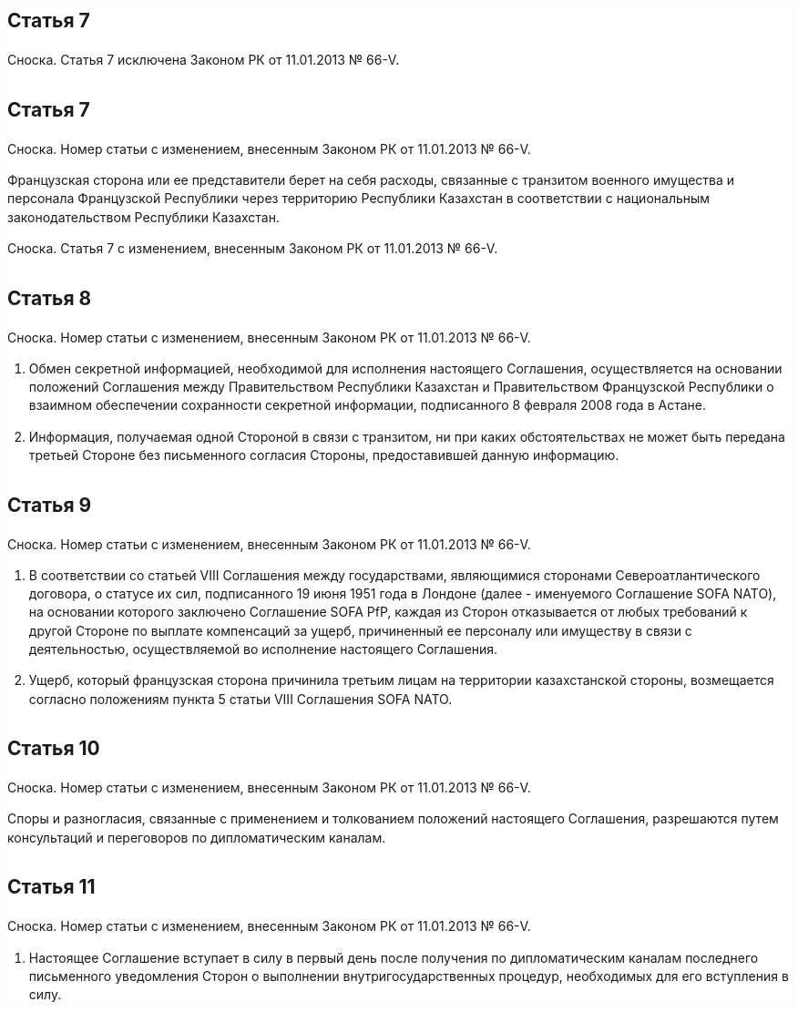## Статья 7

Сноска. Статья 7 исключена Законом РК от 11.01.2013 № 66-V.

## Статья 7

Сноска. Номер статьи с изменением, внесенным Законом РК от 11.01.2013 № 66-V.

Французская сторона или ее представители берет на себя расходы, связанные с транзитом военного имущества и персонала Французской Республики через территорию Республики Казахстан в соответствии с национальным законодательством Республики Казахстан.

Сноска. Статья 7 с изменением, внесенным Законом РК от 11.01.2013 № 66-V.

## Статья 8

Сноска. Номер статьи с изменением, внесенным Законом РК от 11.01.2013 № 66-V.

1. Обмен секретной информацией, необходимой для исполнения настоящего Соглашения, осуществляется на основании положений Соглашения между Правительством Республики Казахстан и Правительством Французской Республики о взаимном обеспечении сохранности секретной информации, подписанного 8 февраля 2008 года в Астане.

2. Информация, получаемая одной Стороной в связи с транзитом, ни при каких обстоятельствах не может быть передана третьей Стороне без письменного согласия Стороны, предоставившей данную информацию.

## Статья 9

Сноска. Номер статьи с изменением, внесенным Законом РК от 11.01.2013 № 66-V.

1. В соответствии со статьей VIII Соглашения между государствами, являющимися сторонами Североатлантического договора, о статусе их сил, подписанного 19 июня 1951 года в Лондоне (далее - именуемого Соглашение SOFA NATO), на основании которого заключено Соглашение SOFA PfP, каждая из Сторон отказывается от любых требований к другой Стороне по выплате компенсаций за ущерб, причиненный ее персоналу или имуществу в связи с деятельностью, осуществляемой во исполнение настоящего Соглашения.

2. Ущерб, который французская сторона причинила третьим лицам на территории казахстанской стороны, возмещается согласно положениям пункта 5 статьи VIII Соглашения SOFA NATO.

## Статья 10

Сноска. Номер статьи с изменением, внесенным Законом РК от 11.01.2013 № 66-V.

Споры и разногласия, связанные с применением и толкованием положений настоящего Соглашения, разрешаются путем консультаций и переговоров по дипломатическим каналам.

## Статья 11

Сноска. Номер статьи с изменением, внесенным Законом РК от 11.01.2013 № 66-V.

1. Настоящее Соглашение вступает в силу в первый день после получения по дипломатическим каналам последнего письменного уведомления Сторон о выполнении внутригосударственных процедур, необходимых для его вступления в силу.
